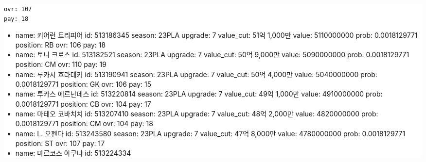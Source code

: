     ovr: 107
    pay: 18
  - name: 키어런 트리피어
    id: 513186345
    season: 23PLA
    upgrade: 7
    value_cut: 51억 1,000만
    value: 5110000000
    prob: 0.0018129771
    position: RB
    ovr: 106
    pay: 18
  - name: 토니 크로스
    id: 513182521
    season: 23PLA
    upgrade: 7
    value_cut: 50억 9,000만
    value: 5090000000
    prob: 0.0018129771
    position: CM
    ovr: 110
    pay: 19
  - name: 루카시 흐라데키
    id: 513190941
    season: 23PLA
    upgrade: 7
    value_cut: 50억 4,000만
    value: 5040000000
    prob: 0.0018129771
    position: GK
    ovr: 106
    pay: 15
  - name: 루카스 에르난데스
    id: 513220814
    season: 23PLA
    upgrade: 7
    value_cut: 49억 1,000만
    value: 4910000000
    prob: 0.0018129771
    position: CB
    ovr: 104
    pay: 17
  - name: 마테오 코바치치
    id: 513207410
    season: 23PLA
    upgrade: 7
    value_cut: 48억 2,000만
    value: 4820000000
    prob: 0.0018129771
    position: CM
    ovr: 104
    pay: 18
  - name: L. 오펜다
    id: 513243580
    season: 23PLA
    upgrade: 7
    value_cut: 47억 8,000만
    value: 4780000000
    prob: 0.0018129771
    position: ST
    ovr: 107
    pay: 17
  - name: 마르코스 아쿠냐
    id: 513224334